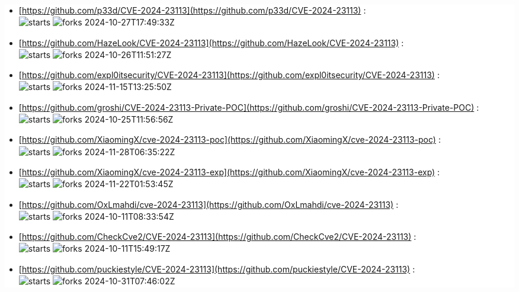- [https://github.com/p33d/CVE-2024-23113](https://github.com/p33d/CVE-2024-23113) :  
![starts](https://img.shields.io/github/stars/p33d/CVE-2024-23113.svg) 
![forks](https://img.shields.io/github/forks/p33d/CVE-2024-23113.svg) 
2024-10-27T17:49:33Z

- [https://github.com/HazeLook/CVE-2024-23113](https://github.com/HazeLook/CVE-2024-23113) :  
![starts](https://img.shields.io/github/stars/HazeLook/CVE-2024-23113.svg) 
![forks](https://img.shields.io/github/forks/HazeLook/CVE-2024-23113.svg) 
2024-10-26T11:51:27Z

- [https://github.com/expl0itsecurity/CVE-2024-23113](https://github.com/expl0itsecurity/CVE-2024-23113) :  
![starts](https://img.shields.io/github/stars/expl0itsecurity/CVE-2024-23113.svg) 
![forks](https://img.shields.io/github/forks/expl0itsecurity/CVE-2024-23113.svg) 
2024-11-15T13:25:50Z

- [https://github.com/groshi/CVE-2024-23113-Private-POC](https://github.com/groshi/CVE-2024-23113-Private-POC) :  
![starts](https://img.shields.io/github/stars/groshi/CVE-2024-23113-Private-POC.svg) 
![forks](https://img.shields.io/github/forks/groshi/CVE-2024-23113-Private-POC.svg) 
2024-10-25T11:56:56Z

- [https://github.com/XiaomingX/cve-2024-23113-poc](https://github.com/XiaomingX/cve-2024-23113-poc) :  
![starts](https://img.shields.io/github/stars/XiaomingX/cve-2024-23113-poc.svg) 
![forks](https://img.shields.io/github/forks/XiaomingX/cve-2024-23113-poc.svg) 
2024-11-28T06:35:22Z

- [https://github.com/XiaomingX/cve-2024-23113-exp](https://github.com/XiaomingX/cve-2024-23113-exp) :  
![starts](https://img.shields.io/github/stars/XiaomingX/cve-2024-23113-exp.svg) 
![forks](https://img.shields.io/github/forks/XiaomingX/cve-2024-23113-exp.svg) 
2024-11-22T01:53:45Z

- [https://github.com/OxLmahdi/cve-2024-23113](https://github.com/OxLmahdi/cve-2024-23113) :  
![starts](https://img.shields.io/github/stars/OxLmahdi/cve-2024-23113.svg) 
![forks](https://img.shields.io/github/forks/OxLmahdi/cve-2024-23113.svg) 
2024-10-11T08:33:54Z

- [https://github.com/CheckCve2/CVE-2024-23113](https://github.com/CheckCve2/CVE-2024-23113) :  
![starts](https://img.shields.io/github/stars/CheckCve2/CVE-2024-23113.svg) 
![forks](https://img.shields.io/github/forks/CheckCve2/CVE-2024-23113.svg) 
2024-10-11T15:49:17Z

- [https://github.com/puckiestyle/CVE-2024-23113](https://github.com/puckiestyle/CVE-2024-23113) :  
![starts](https://img.shields.io/github/stars/puckiestyle/CVE-2024-23113.svg) 
![forks](https://img.shields.io/github/forks/puckiestyle/CVE-2024-23113.svg) 
2024-10-31T07:46:02Z
